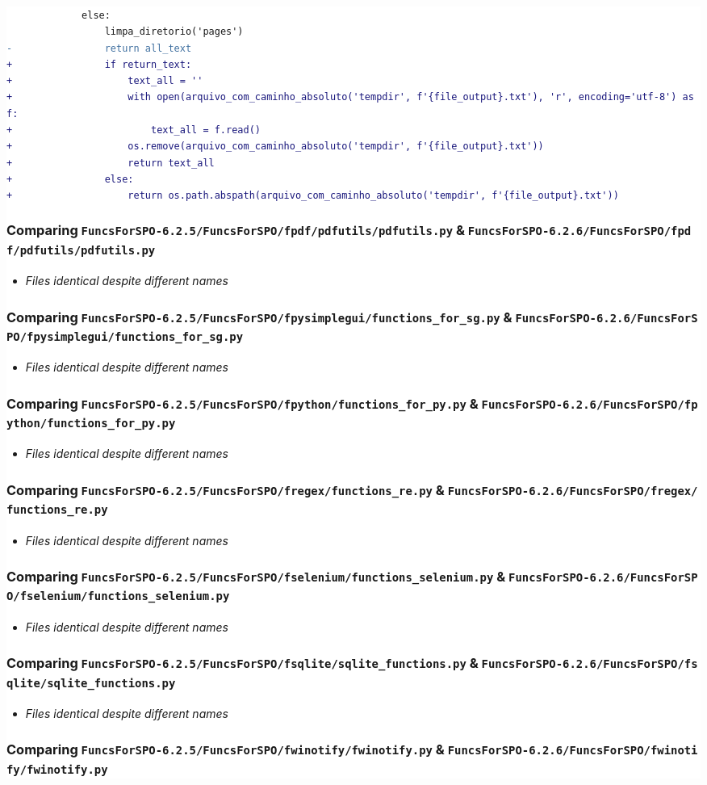 ```diff
             else:
                 limpa_diretorio('pages')
-                return all_text
+                if return_text:
+                    text_all = ''
+                    with open(arquivo_com_caminho_absoluto('tempdir', f'{file_output}.txt'), 'r', encoding='utf-8') as f:
+                        text_all = f.read()
+                    os.remove(arquivo_com_caminho_absoluto('tempdir', f'{file_output}.txt'))
+                    return text_all
+                else:
+                    return os.path.abspath(arquivo_com_caminho_absoluto('tempdir', f'{file_output}.txt'))
```

### Comparing `FuncsForSPO-6.2.5/FuncsForSPO/fpdf/pdfutils/pdfutils.py` & `FuncsForSPO-6.2.6/FuncsForSPO/fpdf/pdfutils/pdfutils.py`

 * *Files identical despite different names*

### Comparing `FuncsForSPO-6.2.5/FuncsForSPO/fpysimplegui/functions_for_sg.py` & `FuncsForSPO-6.2.6/FuncsForSPO/fpysimplegui/functions_for_sg.py`

 * *Files identical despite different names*

### Comparing `FuncsForSPO-6.2.5/FuncsForSPO/fpython/functions_for_py.py` & `FuncsForSPO-6.2.6/FuncsForSPO/fpython/functions_for_py.py`

 * *Files identical despite different names*

### Comparing `FuncsForSPO-6.2.5/FuncsForSPO/fregex/functions_re.py` & `FuncsForSPO-6.2.6/FuncsForSPO/fregex/functions_re.py`

 * *Files identical despite different names*

### Comparing `FuncsForSPO-6.2.5/FuncsForSPO/fselenium/functions_selenium.py` & `FuncsForSPO-6.2.6/FuncsForSPO/fselenium/functions_selenium.py`

 * *Files identical despite different names*

### Comparing `FuncsForSPO-6.2.5/FuncsForSPO/fsqlite/sqlite_functions.py` & `FuncsForSPO-6.2.6/FuncsForSPO/fsqlite/sqlite_functions.py`

 * *Files identical despite different names*

### Comparing `FuncsForSPO-6.2.5/FuncsForSPO/fwinotify/fwinotify.py` & `FuncsForSPO-6.2.6/FuncsForSPO/fwinotify/fwinotify.py`

